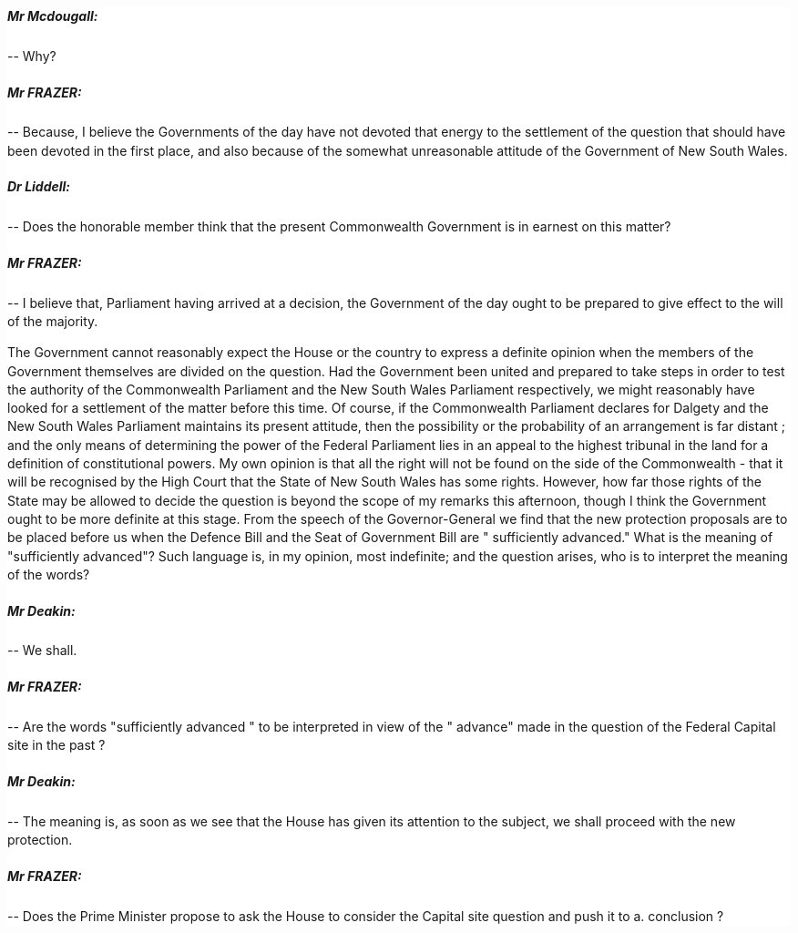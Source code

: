 ##### Mr Mcdougall:

--  Why? 

##### Mr FRAZER:

-- Because, I believe the Governments of the day have not devoted that energy to the settlement of the question that should have been devoted in the first place, and also because of the somewhat unreasonable attitude of the Government of New South Wales. 

##### Dr Liddell:

--  Does the honorable member think that the present Commonwealth Government is in earnest on this matter? 

##### Mr FRAZER:

-- I believe that, Parliament having arrived at a decision, the Government of the day ought to be prepared to give effect to the will of the majority. 

The Government cannot reasonably expect the House or the country to express a definite opinion when the members of the Government themselves are divided on the question. Had the Government been united and prepared to take steps in order to test the authority of the Commonwealth Parliament and the New South Wales Parliament respectively, we might reasonably have looked for a settlement of the matter before this time. Of course, if the Commonwealth Parliament declares for Dalgety and the New South Wales Parliament maintains its present attitude, then the possibility or the probability of an arrangement is far distant ; and the only means of determining the power of the Federal Parliament lies in an appeal to the highest tribunal in the land for a definition of constitutional powers. My own opinion is that all the right will not be found on the side of the Commonwealth - that it will be recognised by the High Court that the State of New South Wales has some rights. However, how far those rights of the State may be allowed to decide the question is beyond the scope of my remarks this afternoon, though I think the Government ought to be more definite at this stage. From the speech of the Governor-General we find that the new protection proposals are to be placed before us when the Defence Bill and the Seat of Government Bill are " sufficiently advanced." What is the meaning of "sufficiently advanced"? Such language is, in my opinion, most indefinite; and the question arises, who is to interpret the meaning of the words? 

##### Mr Deakin:

--  We shall. 

##### Mr FRAZER:

-- Are the words "sufficiently advanced " to be interpreted in view of the " advance" made in the question of the Federal Capital site in the past ? 

##### Mr Deakin:

--  The meaning is, as soon as we see that the House has given its attention to the subject, we shall proceed with the new protection. 

##### Mr FRAZER:

-- Does the Prime Minister propose to ask the House to consider the Capital site question and push it to a. conclusion ? 
